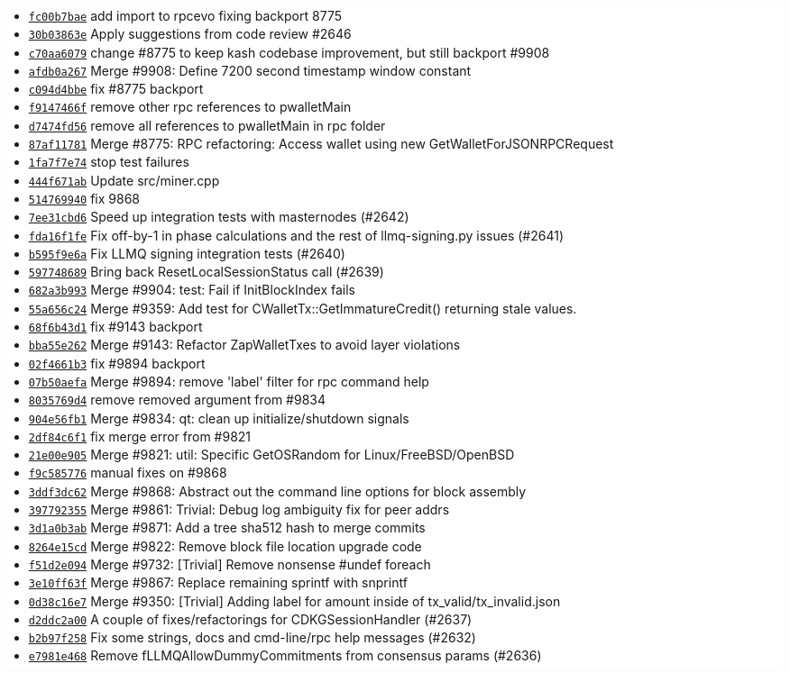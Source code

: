 - [`fc00b7bae`](https://github.com/jsb4ch/kash/commit/fc00b7bae) add import to rpcevo fixing backport 8775
- [`30b03863e`](https://github.com/jsb4ch/kash/commit/30b03863e) Apply suggestions from code review #2646
- [`c70aa6079`](https://github.com/jsb4ch/kash/commit/c70aa6079) change #8775 to keep kash codebase improvement, but still backport #9908
- [`afdb0a267`](https://github.com/jsb4ch/kash/commit/afdb0a267) Merge #9908: Define 7200 second timestamp window constant
- [`c094d4bbe`](https://github.com/jsb4ch/kash/commit/c094d4bbe) fix #8775 backport
- [`f9147466f`](https://github.com/jsb4ch/kash/commit/f9147466f) remove other rpc references to pwalletMain
- [`d7474fd56`](https://github.com/jsb4ch/kash/commit/d7474fd56) remove all references to pwalletMain in rpc folder
- [`87af11781`](https://github.com/jsb4ch/kash/commit/87af11781) Merge #8775: RPC refactoring: Access wallet using new GetWalletForJSONRPCRequest
- [`1fa7f7e74`](https://github.com/jsb4ch/kash/commit/1fa7f7e74) stop test failures
- [`444f671ab`](https://github.com/jsb4ch/kash/commit/444f671ab) Update src/miner.cpp
- [`514769940`](https://github.com/jsb4ch/kash/commit/514769940) fix 9868
- [`7ee31cbd6`](https://github.com/jsb4ch/kash/commit/7ee31cbd6) Speed up integration tests with masternodes (#2642)
- [`fda16f1fe`](https://github.com/jsb4ch/kash/commit/fda16f1fe) Fix off-by-1 in phase calculations and the rest of llmq-signing.py issues (#2641)
- [`b595f9e6a`](https://github.com/jsb4ch/kash/commit/b595f9e6a) Fix LLMQ signing integration tests (#2640)
- [`597748689`](https://github.com/jsb4ch/kash/commit/597748689) Bring back ResetLocalSessionStatus call (#2639)
- [`682a3b993`](https://github.com/jsb4ch/kash/commit/682a3b993) Merge #9904: test: Fail if InitBlockIndex fails
- [`55a656c24`](https://github.com/jsb4ch/kash/commit/55a656c24) Merge #9359: Add test for CWalletTx::GetImmatureCredit() returning stale values.
- [`68f6b43d1`](https://github.com/jsb4ch/kash/commit/68f6b43d1) fix #9143 backport
- [`bba55e262`](https://github.com/jsb4ch/kash/commit/bba55e262) Merge #9143: Refactor ZapWalletTxes to avoid layer violations
- [`02f4661b3`](https://github.com/jsb4ch/kash/commit/02f4661b3) fix #9894 backport
- [`07b50aefa`](https://github.com/jsb4ch/kash/commit/07b50aefa) Merge #9894: remove 'label' filter for rpc command help
- [`8035769d4`](https://github.com/jsb4ch/kash/commit/8035769d4) remove removed argument from #9834
- [`904e56fb1`](https://github.com/jsb4ch/kash/commit/904e56fb1) Merge #9834: qt: clean up initialize/shutdown signals
- [`2df84c6f1`](https://github.com/jsb4ch/kash/commit/2df84c6f1) fix merge error from #9821
- [`21e00e905`](https://github.com/jsb4ch/kash/commit/21e00e905) Merge #9821: util: Specific GetOSRandom for Linux/FreeBSD/OpenBSD
- [`f9c585776`](https://github.com/jsb4ch/kash/commit/f9c585776) manual fixes on #9868
- [`3ddf3dc62`](https://github.com/jsb4ch/kash/commit/3ddf3dc62) Merge #9868: Abstract out the command line options for block assembly
- [`397792355`](https://github.com/jsb4ch/kash/commit/397792355) Merge #9861: Trivial: Debug log ambiguity fix for peer addrs
- [`3d1a0b3ab`](https://github.com/jsb4ch/kash/commit/3d1a0b3ab) Merge #9871: Add a tree sha512 hash to merge commits
- [`8264e15cd`](https://github.com/jsb4ch/kash/commit/8264e15cd) Merge #9822: Remove block file location upgrade code
- [`f51d2e094`](https://github.com/jsb4ch/kash/commit/f51d2e094) Merge #9732: [Trivial] Remove nonsense #undef foreach
- [`3e10ff63f`](https://github.com/jsb4ch/kash/commit/3e10ff63f) Merge #9867: Replace remaining sprintf with snprintf
- [`0d38c16e7`](https://github.com/jsb4ch/kash/commit/0d38c16e7) Merge #9350: [Trivial] Adding label for amount inside of tx_valid/tx_invalid.json
- [`d2ddc2a00`](https://github.com/jsb4ch/kash/commit/d2ddc2a00) A couple of fixes/refactorings for CDKGSessionHandler (#2637)
- [`b2b97f258`](https://github.com/jsb4ch/kash/commit/b2b97f258) Fix some strings, docs and cmd-line/rpc help messages (#2632)
- [`e7981e468`](https://github.com/jsb4ch/kash/commit/e7981e468) Remove fLLMQAllowDummyCommitments from consensus params (#2636)